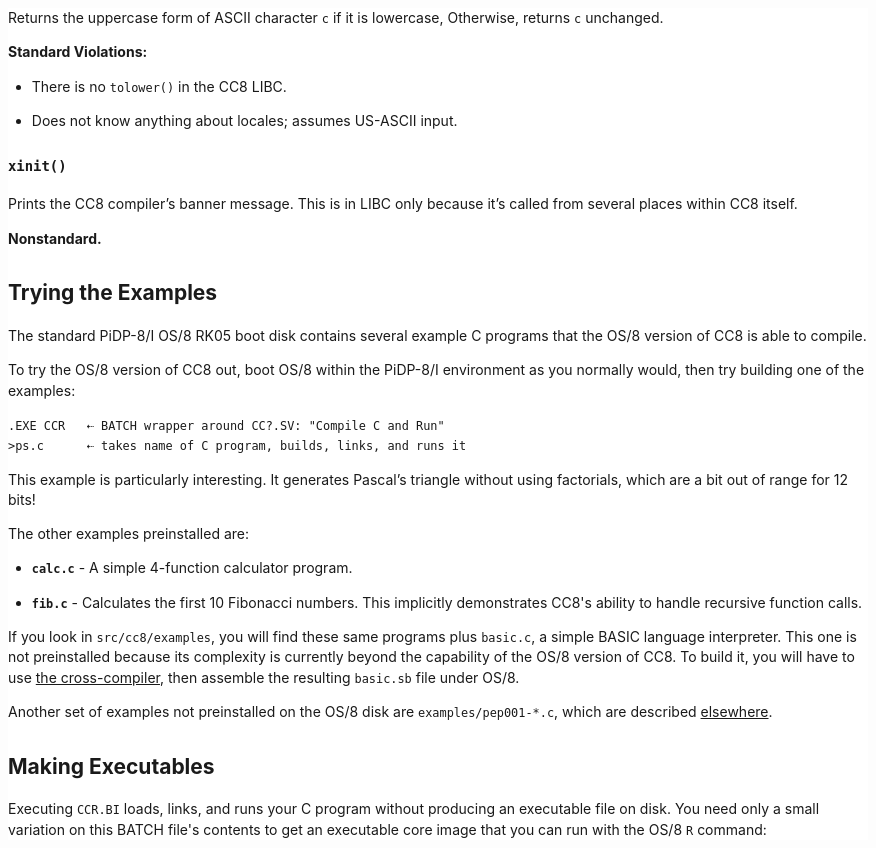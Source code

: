 Returns the uppercase form of ASCII character `c` if it is lowercase,
Otherwise, returns `c` unchanged.

**Standard Violations:**

*   There is no `tolower()` in the CC8 LIBC.

*   Does not know anything about locales; assumes US-ASCII input.


### <a id="xinit"></a>`xinit()`

Prints the CC8 compiler’s banner message. This is in LIBC only because
it’s called from several places within CC8 itself.

**Nonstandard.**


<a id="examples"></a>
## Trying the Examples

The standard PiDP-8/I OS/8 RK05 boot disk contains several example
C programs that the OS/8 version of CC8 is able to compile.

To try the OS/8 version of CC8 out, boot OS/8 within the PiDP-8/I
environment as you normally would, then try building one of the
examples:

    .EXE CCR   ⇠ BATCH wrapper around CC?.SV: "Compile C and Run"
    >ps.c      ⇠ takes name of C program, builds, links, and runs it

This example is particularly interesting. It generates
Pascal’s triangle without using factorials, which are a bit out of
range for 12 bits!

The other examples preinstalled are:

*   **<code>calc.c</code>** - A simple 4-function calculator program.

*   **<code>fib.c</code>** - Calculates the first 10 Fibonacci numbers.
    This implicitly demonstrates CC8's ability to handle recursive
    function calls.

If you look in `src/cc8/examples`, you will find these same programs
plus `basic.c`, a simple BASIC language interpreter. This one is
not preinstalled because its complexity is currently beyond the
capability of the OS/8 version of CC8. To build it, you will have
to use [the cross-compiler](#cross), then assemble the resulting
`basic.sb` file under OS/8.

Another set of examples not preinstalled on the OS/8 disk are
`examples/pep001-*.c`, which are described [elsewhere][pce].

[pce]: /wiki?name=PEP001.C


## <a id="exes"></a>Making Executables 

Executing `CCR.BI` loads, links, and runs your C program without
producing an executable file on disk.  You need only a small variation
on this BATCH file's contents to get an executable core image that
you can run with the OS/8 `R` command:


[otcc]: https://bellard.org/otcc/
[sms]:  http://so-much-stuff.com/pdp8/C/C.php
[ddj]:  https://en.wikipedia.org/wiki/Dr._Dobb%27s_Journal
[gti]:  http://localhost:8080/wiki?name=Getting+Text+In
[krc]:  https://en.wikipedia.org/wiki/The_C_Programming_Language
[sabr]: /wiki?name=A+Field+Guide+to+PDP-8+Assemblers#sabr
[sc80]: https://en.wikipedia.org/wiki/Small-C
[sc85]: https://github.com/ncb85/SmallC-85
[cctu]: /file?fn=media/os8/scripts/cc8-tu56.os8
[os8r]: ./os8-run.md
[fib]: /doc/trunk/src/cc8/examples/fib.c
[cppr]:    https://en.cppreference.com/w/c
[iot]:     /wiki?name=IOT+Device+Assignments
[libch]:   /doc/trunk/src/cc8/include/libc.h
[libcsrc]: /doc/trunk/src/cc8/os8/libc.c
[dixy]: http://homepage.divms.uiowa.edu/~jones/pdp8/man/vc8e.html
[vc8e]: https://homepage.divms.uiowa.edu/~jones/pdp8/man/vc8e.html
[f2exit]: https://archive.org/details/bitsavers_decpdp8os8_39414792/page/n702
[f2fio]: https://archive.org/details/bitsavers_decpdp8os8_39414792/page/n700
[hakp]: /doc/trunk/HACKERS.md#patches
[itoae]: http://docs.embarcadero.com/products/rad_studio/radstudio2007/RS2007_helpupdates/HUpdate4/EN/html/devwin32/itoa_xml.html
[itoam]: https://docs.microsoft.com/cpp/c-runtime-library/reference/itoa-itow
[kbhite]: http://docs.embarcadero.com/products/rad_studio/radstudio2007/RS2007_helpupdates/HUpdate4/EN/html/devwin32/kbhit_xml.html
[kbhitm]: https://docs.microsoft.com/cpp/c-runtime-library/reference/kbhit
[bmh]:  https://en.wikipedia.org/wiki/Boyer%E2%80%93Moore%E2%80%93Horspool_algorithm
[kmp]:  https://en.wikipedia.org/wiki/Knuth%E2%80%93Morris%E2%80%93Pratt_algorithm
[nssa]: https://en.wikipedia.org/wiki/String-searching_algorithm#Na%C3%AFve_string_search
[sbrk]: https://pubs.opengroup.org/onlinepubs/7908799/xsh/brk.html
[v6ux]: https://en.wikipedia.org/wiki/Version_6_Unix
[v7ux]: https://en.wikipedia.org/wiki/Version_7_Unix
[harch]: https://en.wikipedia.org/wiki/Harvard_architecture
[memadd]: /wiki?name=PDP-8+Memory+Addressing
[os8kbd]: https://archive.org/details/bitsavers_decpdp8os8up_5566495/page/n9
[os8oft]: https://archive.org/details/bitsavers_decpdp8os8up_5566495/page/n35
[os8res]: https://archive.org/details/bitsavers_decpdp8os8up_5566495/page/n69
[os8usr]: https://archive.org/details/bitsavers_decpdp8os8up_5566495/page/n17
[ub]:     https://en.wikipedia.org/wiki/Undefined_behavior
[zp]:     https://homepage.divms.uiowa.edu/~jones/pdp8/man/mri.html#pagezero
[os8hac]: https://archive.org/details/bitsavers_decpdp8os8_39414792/page/n875
[gpl]: https://www.gnu.org/licenses/gpl.html
[ian]: mailto:Isysxp@gmail.com
[wy]:  https://tangentsoft.com/